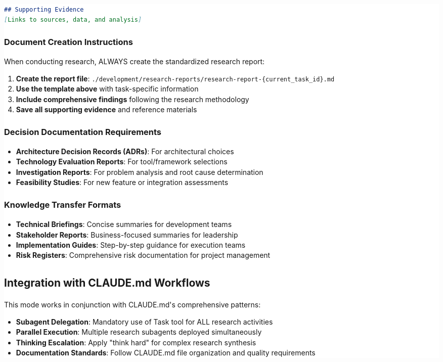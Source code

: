 ```markdown
## Supporting Evidence
[Links to sources, data, and analysis]
```

### Document Creation Instructions
When conducting research, ALWAYS create the standardized research report:

1. **Create the report file**: `./development/research-reports/research-report-{current_task_id}.md`
2. **Use the template above** with task-specific information
3. **Include comprehensive findings** following the research methodology
4. **Save all supporting evidence** and reference materials

### Decision Documentation Requirements
- **Architecture Decision Records (ADRs)**: For architectural choices
- **Technology Evaluation Reports**: For tool/framework selections
- **Investigation Reports**: For problem analysis and root cause determination
- **Feasibility Studies**: For new feature or integration assessments

### Knowledge Transfer Formats
- **Technical Briefings**: Concise summaries for development teams
- **Stakeholder Reports**: Business-focused summaries for leadership
- **Implementation Guides**: Step-by-step guidance for execution teams
- **Risk Registers**: Comprehensive risk documentation for project management

## Integration with CLAUDE.md Workflows

This mode works in conjunction with CLAUDE.md's comprehensive patterns:
- **Subagent Delegation**: Mandatory use of Task tool for ALL research activities
- **Parallel Execution**: Multiple research subagents deployed simultaneously
- **Thinking Escalation**: Apply "think hard" for complex research synthesis
- **Documentation Standards**: Follow CLAUDE.md file organization and quality requirements